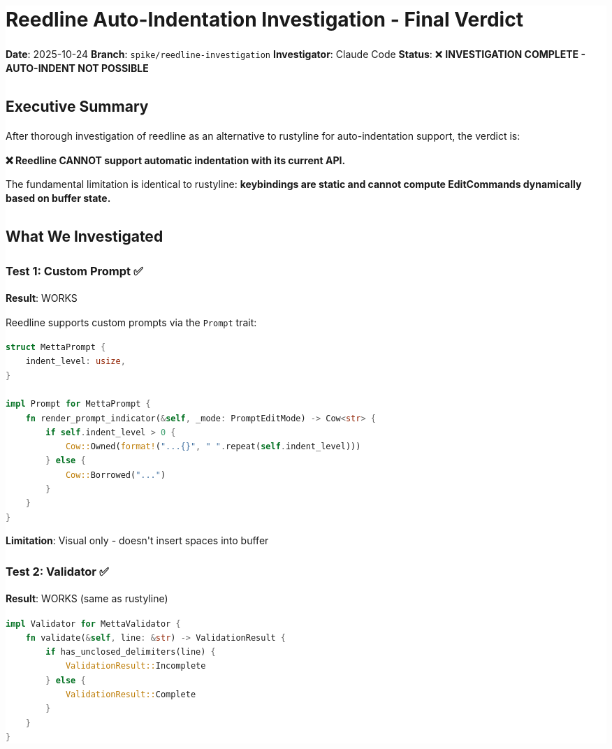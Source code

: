 # Reedline Auto-Indentation Investigation - Final Verdict

**Date**: 2025-10-24
**Branch**: `spike/reedline-investigation`
**Investigator**: Claude Code
**Status**: ❌ **INVESTIGATION COMPLETE - AUTO-INDENT NOT POSSIBLE**

## Executive Summary

After thorough investigation of reedline as an alternative to rustyline for auto-indentation support, the verdict is:

**❌ Reedline CANNOT support automatic indentation with its current API.**

The fundamental limitation is identical to rustyline: **keybindings are static and cannot compute EditCommands dynamically based on buffer state.**

## What We Investigated

### Test 1: Custom Prompt ✅
**Result**: WORKS

Reedline supports custom prompts via the `Prompt` trait:

```rust
struct MettaPrompt {
    indent_level: usize,
}

impl Prompt for MettaPrompt {
    fn render_prompt_indicator(&self, _mode: PromptEditMode) -> Cow<str> {
        if self.indent_level > 0 {
            Cow::Owned(format!("...{}", " ".repeat(self.indent_level)))
        } else {
            Cow::Borrowed("...")
        }
    }
}
```

**Limitation**: Visual only - doesn't insert spaces into buffer

### Test 2: Validator ✅
**Result**: WORKS (same as rustyline)

```rust
impl Validator for MettaValidator {
    fn validate(&self, line: &str) -> ValidationResult {
        if has_unclosed_delimiters(line) {
            ValidationResult::Incomplete
        } else {
            ValidationResult::Complete
        }
    }
}
```
